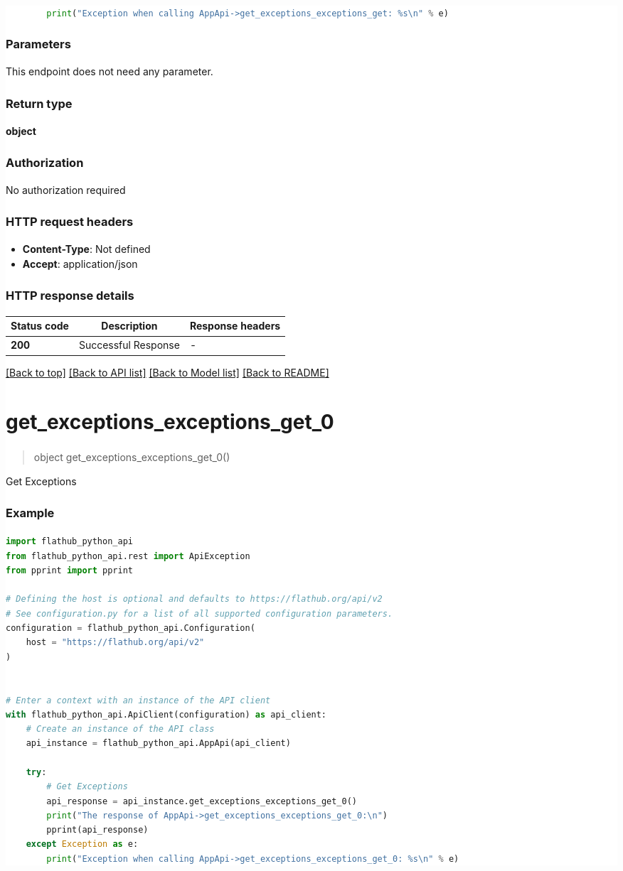 ```python
        print("Exception when calling AppApi->get_exceptions_exceptions_get: %s\n" % e)
```



### Parameters

This endpoint does not need any parameter.

### Return type

**object**

### Authorization

No authorization required

### HTTP request headers

 - **Content-Type**: Not defined
 - **Accept**: application/json

### HTTP response details

| Status code | Description | Response headers |
|-------------|-------------|------------------|
**200** | Successful Response |  -  |

[[Back to top]](#) [[Back to API list]](../README.md#documentation-for-api-endpoints) [[Back to Model list]](../README.md#documentation-for-models) [[Back to README]](../README.md)

# **get_exceptions_exceptions_get_0**
> object get_exceptions_exceptions_get_0()

Get Exceptions

### Example


```python
import flathub_python_api
from flathub_python_api.rest import ApiException
from pprint import pprint

# Defining the host is optional and defaults to https://flathub.org/api/v2
# See configuration.py for a list of all supported configuration parameters.
configuration = flathub_python_api.Configuration(
    host = "https://flathub.org/api/v2"
)


# Enter a context with an instance of the API client
with flathub_python_api.ApiClient(configuration) as api_client:
    # Create an instance of the API class
    api_instance = flathub_python_api.AppApi(api_client)

    try:
        # Get Exceptions
        api_response = api_instance.get_exceptions_exceptions_get_0()
        print("The response of AppApi->get_exceptions_exceptions_get_0:\n")
        pprint(api_response)
    except Exception as e:
        print("Exception when calling AppApi->get_exceptions_exceptions_get_0: %s\n" % e)
```
